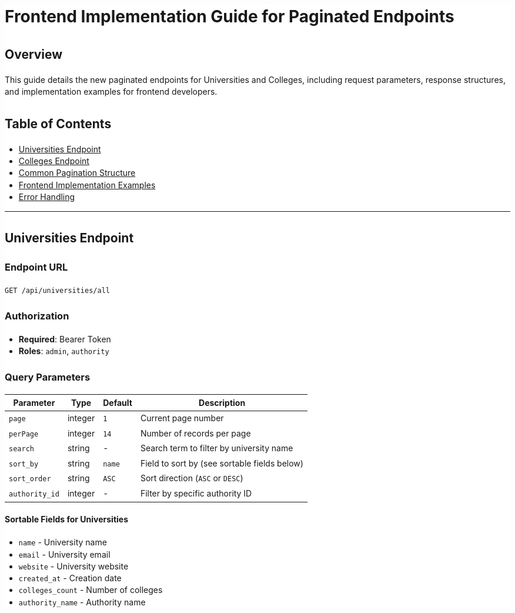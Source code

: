 # Frontend Implementation Guide for Paginated Endpoints

## Overview

This guide details the new paginated endpoints for Universities and Colleges, including request parameters, response structures, and implementation examples for frontend developers.

## Table of Contents

- [Universities Endpoint](#universities-endpoint)
- [Colleges Endpoint](#colleges-endpoint)
- [Common Pagination Structure](#common-pagination-structure)
- [Frontend Implementation Examples](#frontend-implementation-examples)
- [Error Handling](#error-handling)

---

## Universities Endpoint

### Endpoint URL

```
GET /api/universities/all
```

### Authorization

- **Required**: Bearer Token
- **Roles**: `admin`, `authority`

### Query Parameters

| Parameter      | Type    | Default | Description                                  |
| -------------- | ------- | ------- | -------------------------------------------- |
| `page`         | integer | `1`     | Current page number                          |
| `perPage`      | integer | `14`    | Number of records per page                   |
| `search`       | string  | -       | Search term to filter by university name     |
| `sort_by`      | string  | `name`  | Field to sort by (see sortable fields below) |
| `sort_order`   | string  | `ASC`   | Sort direction (`ASC` or `DESC`)             |
| `authority_id` | integer | -       | Filter by specific authority ID              |

#### Sortable Fields for Universities

- `name` - University name
- `email` - University email
- `website` - University website
- `created_at` - Creation date
- `colleges_count` - Number of colleges
- `authority_name` - Authority name
